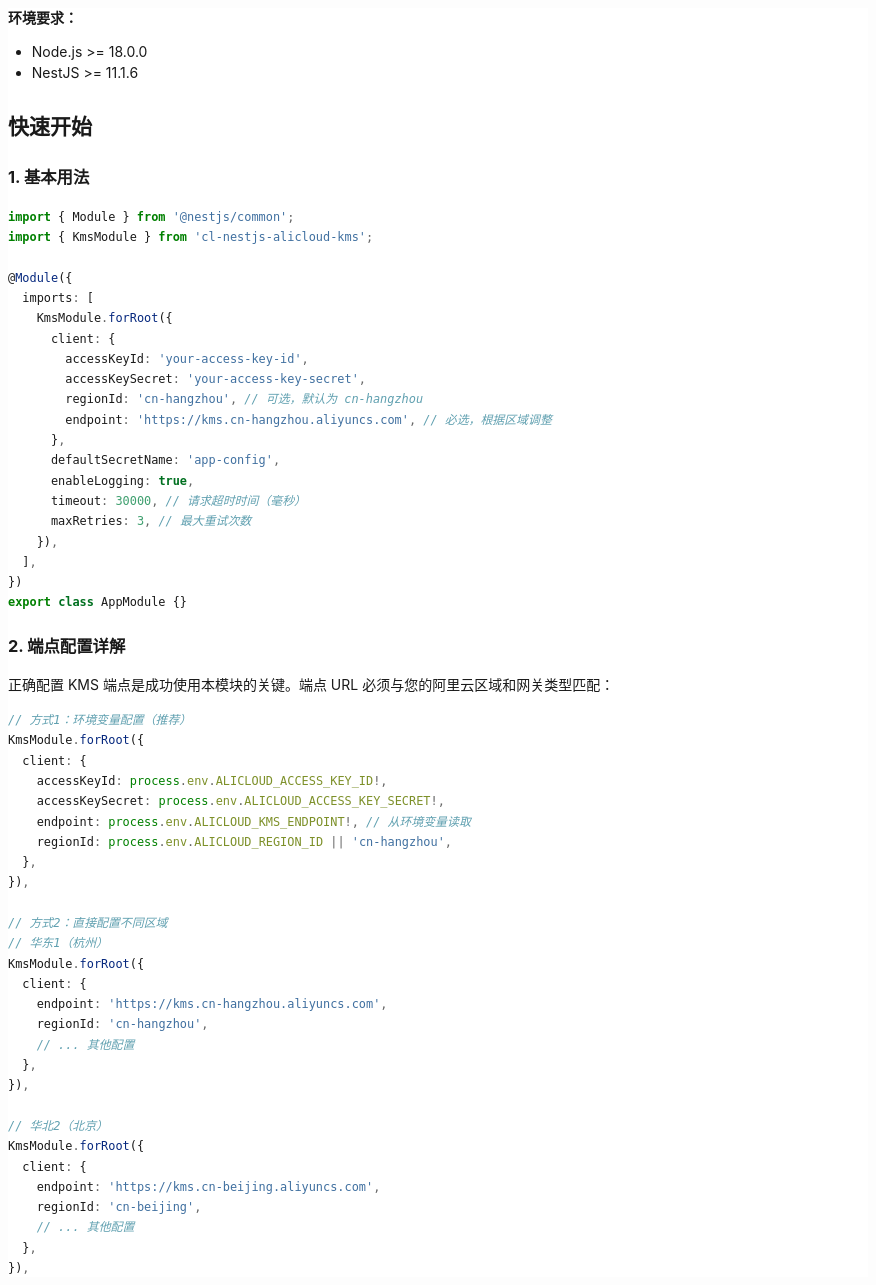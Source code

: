 **环境要求：**

- Node.js >= 18.0.0
- NestJS >= 11.1.6

## 快速开始

### 1. 基本用法

```typescript
import { Module } from '@nestjs/common';
import { KmsModule } from 'cl-nestjs-alicloud-kms';

@Module({
  imports: [
    KmsModule.forRoot({
      client: {
        accessKeyId: 'your-access-key-id',
        accessKeySecret: 'your-access-key-secret',
        regionId: 'cn-hangzhou', // 可选，默认为 cn-hangzhou
        endpoint: 'https://kms.cn-hangzhou.aliyuncs.com', // 必选，根据区域调整
      },
      defaultSecretName: 'app-config',
      enableLogging: true,
      timeout: 30000, // 请求超时时间（毫秒）
      maxRetries: 3, // 最大重试次数
    }),
  ],
})
export class AppModule {}
```

### 2. 端点配置详解

正确配置 KMS 端点是成功使用本模块的关键。端点 URL 必须与您的阿里云区域和网关类型匹配：

```typescript
// 方式1：环境变量配置（推荐）
KmsModule.forRoot({
  client: {
    accessKeyId: process.env.ALICLOUD_ACCESS_KEY_ID!,
    accessKeySecret: process.env.ALICLOUD_ACCESS_KEY_SECRET!,
    endpoint: process.env.ALICLOUD_KMS_ENDPOINT!, // 从环境变量读取
    regionId: process.env.ALICLOUD_REGION_ID || 'cn-hangzhou',
  },
}),

// 方式2：直接配置不同区域
// 华东1（杭州）
KmsModule.forRoot({
  client: {
    endpoint: 'https://kms.cn-hangzhou.aliyuncs.com',
    regionId: 'cn-hangzhou',
    // ... 其他配置
  },
}),

// 华北2（北京）
KmsModule.forRoot({
  client: {
    endpoint: 'https://kms.cn-beijing.aliyuncs.com',
    regionId: 'cn-beijing',
    // ... 其他配置
  },
}),
```